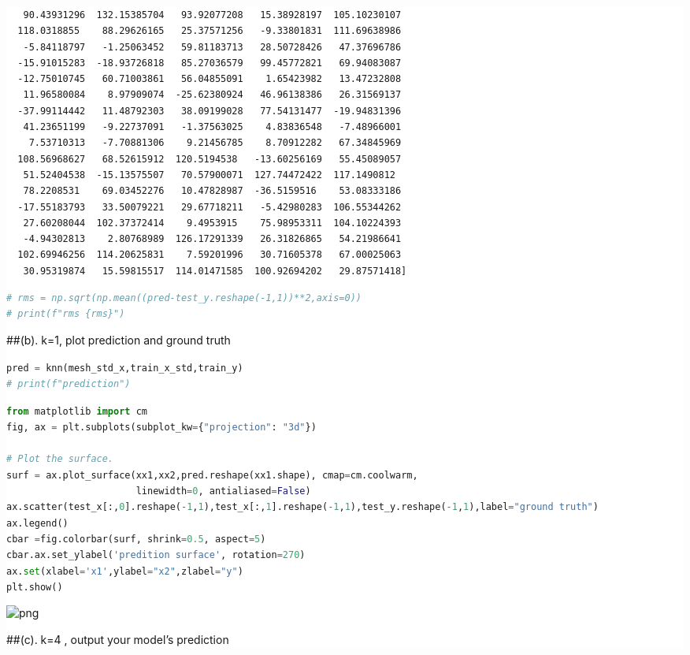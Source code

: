        90.43931296  132.15385704   93.92077208   15.38928197  105.10230107
      118.0318855    88.29626165   25.37571256   -9.33801831  111.69638986
       -5.84118797   -1.25063452   59.81183713   28.50728426   47.37696786
      -15.91015283  -18.93726818   85.27036579   99.45772821   69.94083087
      -12.75010745   60.71003861   56.04855091    1.65423982   13.47232808
       11.96580084    8.97909074  -25.62380924   46.96138386   26.31569137
      -37.99114442   11.48792303   38.09199028   77.54131477  -19.94831396
       41.23651199   -9.22737091   -1.37563025    4.83836548   -7.48966001
        7.53710313   -7.70881306    9.21456785    8.70912282   67.34845969
      108.56968627   68.52615912  120.5194538   -13.60256169   55.45089057
       51.52404538  -15.13575507   70.57900071  127.74472422  117.1490812
       78.2208531    69.03452276   10.47828987  -36.5159516    53.08333186
      -17.55183793   33.50079221   29.67718211   -5.42980283  106.55344262
       27.60208044  102.37372414    9.4953915    75.98953311  104.10224393
       -4.94302813    2.80768989  126.17291339   26.31826865   54.21986641
      102.69946256  114.20625831    7.59201996   30.71605378   67.00025063
       30.95319874   15.59815517  114.01471585  100.92694202   29.87571418]



```python
# rms = np.sqrt(np.mean((pred-test_y.reshape(-1,1))**2,axis=0))
# print(f"rms {rms}")
```

##(b). k=1, plot prediction and ground truth


```python
pred = knn(mesh_std_x,train_x_std,train_y)
# print(f"prediction")
```


```python
from matplotlib import cm
fig, ax = plt.subplots(subplot_kw={"projection": "3d"})

# Plot the surface.
surf = ax.plot_surface(xx1,xx2,pred.reshape(xx1.shape), cmap=cm.coolwarm,
                       linewidth=0, antialiased=False)
ax.scatter(test_x[:,0].reshape(-1,1),test_x[:,1].reshape(-1,1),test_y.reshape(-1,1),label="ground truth")
ax.legend()
cbar =fig.colorbar(surf, shrink=0.5, aspect=5)
cbar.ax.set_ylabel('predition surface', rotation=270)
ax.set(xlabel='x1',ylabel="x2",zlabel="y")
plt.show()

```


    
![png](hw4_files/hw4_71_0.png)
    


##(c). k=4 , output your model’s prediction
